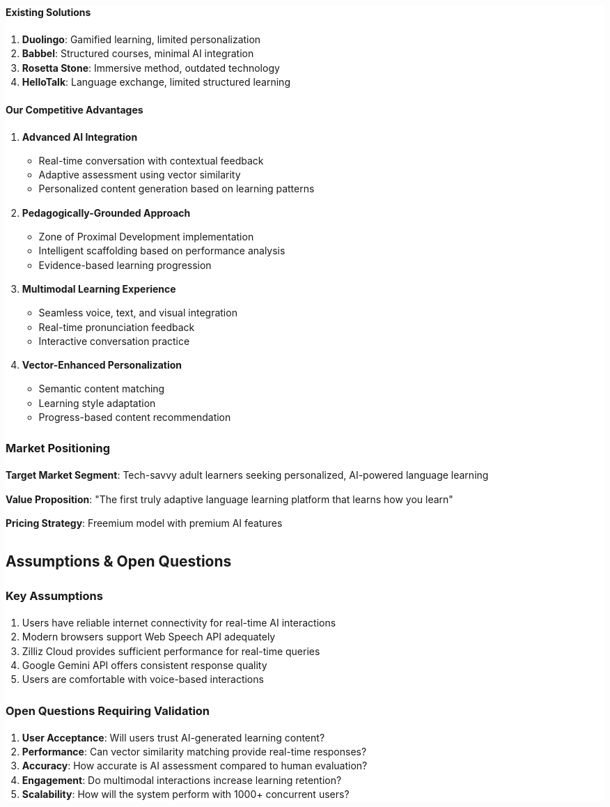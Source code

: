 #### Existing Solutions
1. **Duolingo**: Gamified learning, limited personalization
2. **Babbel**: Structured courses, minimal AI integration
3. **Rosetta Stone**: Immersive method, outdated technology
4. **HelloTalk**: Language exchange, limited structured learning

#### Our Competitive Advantages

1. **Advanced AI Integration**
   - Real-time conversation with contextual feedback
   - Adaptive assessment using vector similarity
   - Personalized content generation based on learning patterns

2. **Pedagogically-Grounded Approach**
   - Zone of Proximal Development implementation
   - Intelligent scaffolding based on performance analysis
   - Evidence-based learning progression

3. **Multimodal Learning Experience**
   - Seamless voice, text, and visual integration
   - Real-time pronunciation feedback
   - Interactive conversation practice

4. **Vector-Enhanced Personalization**
   - Semantic content matching
   - Learning style adaptation
   - Progress-based content recommendation

### Market Positioning

**Target Market Segment**: Tech-savvy adult learners seeking personalized, AI-powered language learning

**Value Proposition**: "The first truly adaptive language learning platform that learns how you learn"

**Pricing Strategy**: Freemium model with premium AI features

## Assumptions & Open Questions

### Key Assumptions
1. Users have reliable internet connectivity for real-time AI interactions
2. Modern browsers support Web Speech API adequately
3. Zilliz Cloud provides sufficient performance for real-time queries
4. Google Gemini API offers consistent response quality
5. Users are comfortable with voice-based interactions

### Open Questions Requiring Validation
1. **User Acceptance**: Will users trust AI-generated learning content?
2. **Performance**: Can vector similarity matching provide real-time responses?
3. **Accuracy**: How accurate is AI assessment compared to human evaluation?
4. **Engagement**: Do multimodal interactions increase learning retention?
5. **Scalability**: How will the system perform with 1000+ concurrent users?
